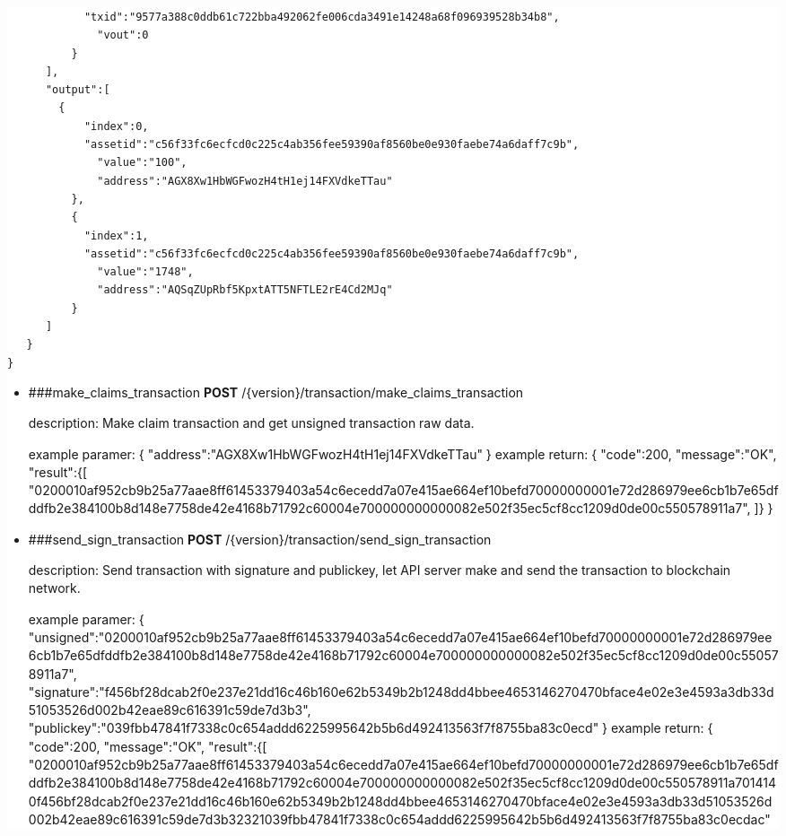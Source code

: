   	          	"txid":"9577a388c0ddb61c722bba492062fe006cda3491e14248a68f096939528b34b8",
  	              "vout":0
  	          }
  	      ],
  	      "output":[
  	      	{
  	          	"index":0,
  	          	"assetid":"c56f33fc6ecfcd0c225c4ab356fee59390af8560be0e930faebe74a6daff7c9b",
  	              "value":"100",
  	              "address":"AGX8Xw1HbWGFwozH4tH1ej14FXVdkeTTau"
  	          },
  	          {
  	          	"index":1,
  	          	"assetid":"c56f33fc6ecfcd0c225c4ab356fee59390af8560be0e930faebe74a6daff7c9b",
  	              "value":"1748",
  	              "address":"AQSqZUpRbf5KpxtATT5NFTLE2rE4Cd2MJq"
  	          }
  	      ]
  	   }
  	}

- ###make_claims_transaction
  **POST** /{version}/transaction/make_claims_transaction

  description:
  Make claim transaction and get unsigned transaction raw data.

  example paramer:
  	{
  	  "address":"AGX8Xw1HbWGFwozH4tH1ej14FXVdkeTTau"
  	}
  example return:
  	{
  	  "code":200,
  	  "message":"OK",
  	  "result":{[
  	              "0200010af952cb9b25a77aae8ff61453379403a54c6ecedd7a07e415ae664ef10befd70000000001e72d286979ee6cb1b7e65dfddfb2e384100b8d148e7758de42e4168b71792c60004e700000000000082e502f35ec5cf8cc1209d0de00c550578911a7",
  	  ]}
  	}

- ###send_sign_transaction
  **POST** /{version}/transaction/send_sign_transaction

  description:
  Send transaction with signature and publickey, let API server make and send the transaction to blockchain network.

  example paramer:
  	{  "unsigned":"0200010af952cb9b25a77aae8ff61453379403a54c6ecedd7a07e415ae664ef10befd70000000001e72d286979ee6cb1b7e65dfddfb2e384100b8d148e7758de42e4168b71792c60004e700000000000082e502f35ec5cf8cc1209d0de00c550578911a7",  "signature":"f456bf28dcab2f0e237e21dd16c46b160e62b5349b2b1248dd4bbee4653146270470bface4e02e3e4593a3db33d51053526d002b42eae89c616391c59de7d3b3",  "publickey":"039fbb47841f7338c0c654addd6225995642b5b6d492413563f7f8755ba83c0ecd"
  	}
  example return:
  	{
  	  "code":200,
  	  "message":"OK",
  	  "result":{[
  				"0200010af952cb9b25a77aae8ff61453379403a54c6ecedd7a07e415ae664ef10befd70000000001e72d286979ee6cb1b7e65dfddfb2e384100b8d148e7758de42e4168b71792c60004e700000000000082e502f35ec5cf8cc1209d0de00c550578911a7014140f456bf28dcab2f0e237e21dd16c46b160e62b5349b2b1248dd4bbee4653146270470bface4e02e3e4593a3db33d51053526d002b42eae89c616391c59de7d3b32321039fbb47841f7338c0c654addd6225995642b5b6d492413563f7f8755ba83c0ecdac"